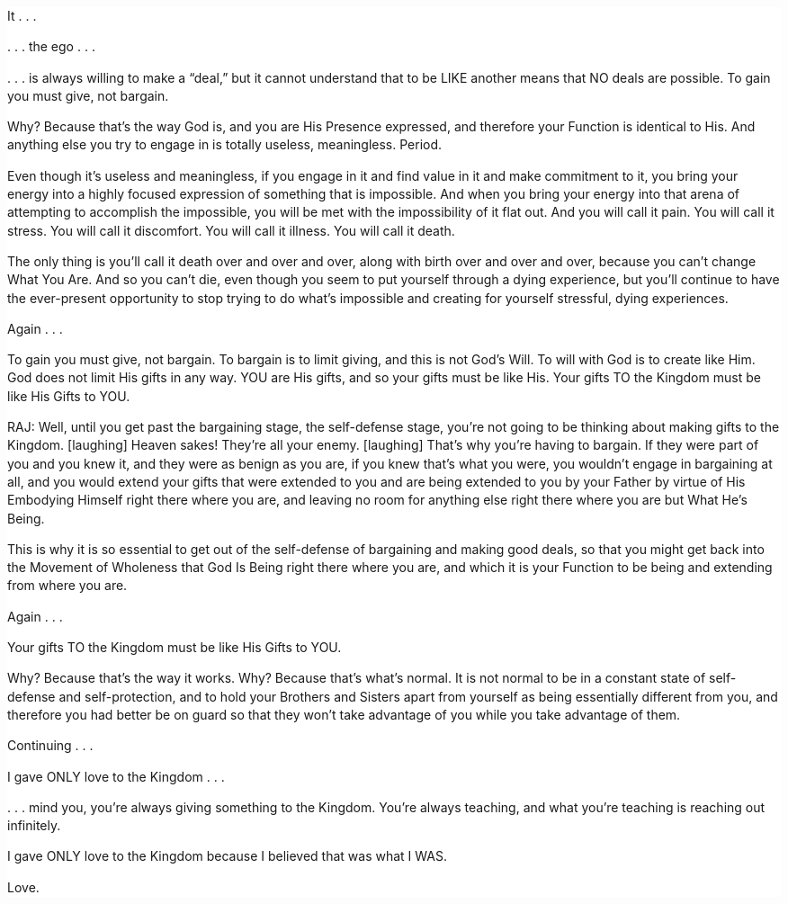 It . . .   

. . . the ego . . .

. . . is always willing to make a “deal,” but it cannot understand that to be LIKE another means that NO deals are possible. To gain you must give, not bargain.  

Why? Because that’s the way God is, and you are His Presence expressed, and therefore your Function is identical to His. And anything else you try to engage in is totally useless, meaningless. Period.

Even though it’s useless and meaningless, if you engage in it and find value in it and make commitment to it, you bring your energy into a highly focused expression of something that is impossible. And when you bring your energy into that arena of attempting to accomplish the impossible, you will be met with the impossibility of it flat out. And you will call it pain. You will call it stress. You will call it discomfort. You will call it illness. You will call it death.

The only thing is you’ll call it death over and over and over, along with birth over and over and over, because you can’t change What You Are. And so you can’t die, even though you seem to put yourself through a dying experience, but you’ll continue to have the ever-present opportunity to stop trying to do what’s impossible and creating for yourself stressful, dying experiences.

Again . . .

To gain you must give, not bargain. To bargain is to limit giving, and this is not God’s Will. To will with God is to create like Him. God does not limit His gifts in any way. YOU are His gifts, and so your gifts must be like His. Your gifts TO the Kingdom must be like His Gifts to YOU.  

RAJ: Well, until you get past the bargaining stage, the self-defense stage, you’re not going to be thinking about making gifts to the Kingdom. [laughing] Heaven sakes! They’re all your enemy. [laughing] That’s why you’re having to bargain. If they were part of you and you knew it, and they were as benign as you are, if you knew that’s what you were, you wouldn’t engage in bargaining at all, and you would extend your gifts that were extended to you and are being extended to you by your Father by virtue of His Embodying Himself right there where you are, and leaving no room for anything else right there where you are but What He’s Being.

This is why it is so essential to get out of the self-defense of bargaining and making good deals, so that you might get back into the Movement of Wholeness that God Is Being right there where you are, and which it is your Function to be being and extending from where you are.

Again . . .

Your gifts TO the Kingdom must be like His Gifts to YOU.  

Why? Because that’s the way it works. Why? Because that’s what’s normal. It is not normal to be in a constant state of self-defense and self-protection, and to hold your Brothers and Sisters apart from yourself as being essentially different from you, and therefore you had better be on guard so that they won’t take advantage of you while you take advantage of them.

Continuing . . .

I gave ONLY love to the Kingdom . . .   

. . . mind you, you’re always giving something to the Kingdom. You’re always teaching, and what you’re teaching is reaching out infinitely.

I gave ONLY love to the Kingdom because I believed that was what I WAS.  

Love.
